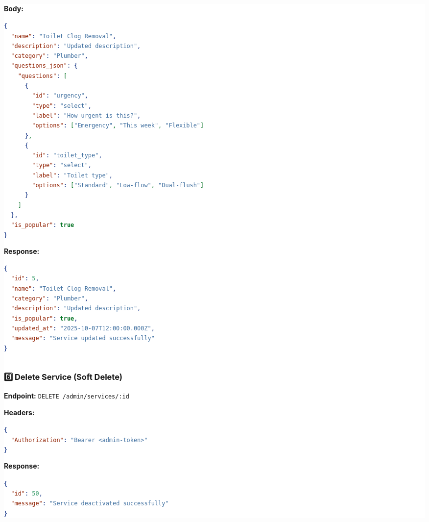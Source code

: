 **Body:**
```json
{
  "name": "Toilet Clog Removal",
  "description": "Updated description",
  "category": "Plumber",
  "questions_json": {
    "questions": [
      {
        "id": "urgency",
        "type": "select",
        "label": "How urgent is this?",
        "options": ["Emergency", "This week", "Flexible"]
      },
      {
        "id": "toilet_type",
        "type": "select",
        "label": "Toilet type",
        "options": ["Standard", "Low-flow", "Dual-flush"]
      }
    ]
  },
  "is_popular": true
}
```

**Response:**
```json
{
  "id": 5,
  "name": "Toilet Clog Removal",
  "category": "Plumber",
  "description": "Updated description",
  "is_popular": true,
  "updated_at": "2025-10-07T12:00:00.000Z",
  "message": "Service updated successfully"
}
```

---

### **6️⃣ Delete Service (Soft Delete)**

**Endpoint:** `DELETE /admin/services/:id`

**Headers:**
```json
{
  "Authorization": "Bearer <admin-token>"
}
```

**Response:**
```json
{
  "id": 50,
  "message": "Service deactivated successfully"
}
```

